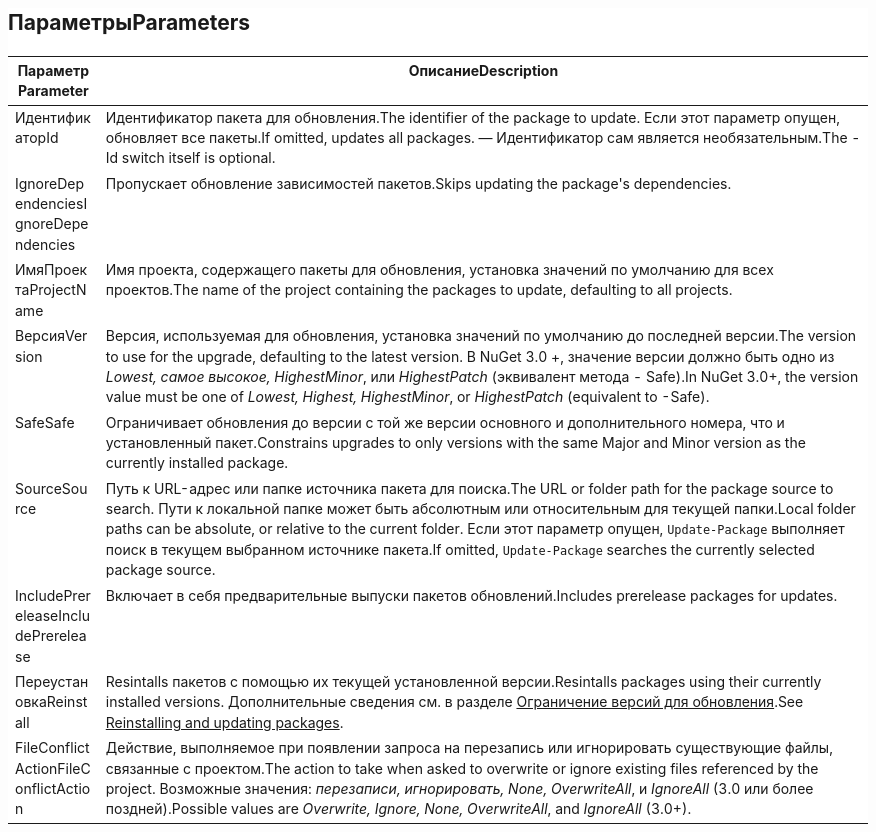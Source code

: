## <a name="parameters"></a><span data-ttu-id="13715-109">Параметры</span><span class="sxs-lookup"><span data-stu-id="13715-109">Parameters</span></span>

|  <span data-ttu-id="13715-110">Параметр</span><span class="sxs-lookup"><span data-stu-id="13715-110">Parameter</span></span> | <span data-ttu-id="13715-111">Описание</span><span class="sxs-lookup"><span data-stu-id="13715-111">Description</span></span> |
| --- | --- |
| <span data-ttu-id="13715-112">Идентификатор</span><span class="sxs-lookup"><span data-stu-id="13715-112">Id</span></span> | <span data-ttu-id="13715-113">Идентификатор пакета для обновления.</span><span class="sxs-lookup"><span data-stu-id="13715-113">The identifier of the package to update.</span></span> <span data-ttu-id="13715-114">Если этот параметр опущен, обновляет все пакеты.</span><span class="sxs-lookup"><span data-stu-id="13715-114">If omitted, updates all packages.</span></span> <span data-ttu-id="13715-115">— Идентификатор сам является необязательным.</span><span class="sxs-lookup"><span data-stu-id="13715-115">The -Id switch itself is optional.</span></span> |
| <span data-ttu-id="13715-116">IgnoreDependencies</span><span class="sxs-lookup"><span data-stu-id="13715-116">IgnoreDependencies</span></span> | <span data-ttu-id="13715-117">Пропускает обновление зависимостей пакетов.</span><span class="sxs-lookup"><span data-stu-id="13715-117">Skips updating the package's dependencies.</span></span> |
| <span data-ttu-id="13715-118">ИмяПроекта</span><span class="sxs-lookup"><span data-stu-id="13715-118">ProjectName</span></span> | <span data-ttu-id="13715-119">Имя проекта, содержащего пакеты для обновления, установка значений по умолчанию для всех проектов.</span><span class="sxs-lookup"><span data-stu-id="13715-119">The name of the project containing the packages to update, defaulting to all projects.</span></span> |
| <span data-ttu-id="13715-120">Версия</span><span class="sxs-lookup"><span data-stu-id="13715-120">Version</span></span> | <span data-ttu-id="13715-121">Версия, используемая для обновления, установка значений по умолчанию до последней версии.</span><span class="sxs-lookup"><span data-stu-id="13715-121">The version to use for the upgrade, defaulting to the latest version.</span></span> <span data-ttu-id="13715-122">В NuGet 3.0 +, значение версии должно быть одно из *Lowest, самое высокое, HighestMinor*, или *HighestPatch* (эквивалент метода - Safe).</span><span class="sxs-lookup"><span data-stu-id="13715-122">In NuGet 3.0+, the version value must be one of *Lowest, Highest, HighestMinor*, or *HighestPatch* (equivalent to -Safe).</span></span> |
| <span data-ttu-id="13715-123">Safe</span><span class="sxs-lookup"><span data-stu-id="13715-123">Safe</span></span> | <span data-ttu-id="13715-124">Ограничивает обновления до версии с той же версии основного и дополнительного номера, что и установленный пакет.</span><span class="sxs-lookup"><span data-stu-id="13715-124">Constrains upgrades to only versions with the same Major and Minor version as the currently installed package.</span></span> |
| <span data-ttu-id="13715-125">Source</span><span class="sxs-lookup"><span data-stu-id="13715-125">Source</span></span> | <span data-ttu-id="13715-126">Путь к URL-адрес или папке источника пакета для поиска.</span><span class="sxs-lookup"><span data-stu-id="13715-126">The URL or folder path for the package source to search.</span></span> <span data-ttu-id="13715-127">Пути к локальной папке может быть абсолютным или относительным для текущей папки.</span><span class="sxs-lookup"><span data-stu-id="13715-127">Local folder paths can be absolute, or relative to the current folder.</span></span> <span data-ttu-id="13715-128">Если этот параметр опущен, `Update-Package` выполняет поиск в текущем выбранном источнике пакета.</span><span class="sxs-lookup"><span data-stu-id="13715-128">If omitted, `Update-Package` searches the currently selected package source.</span></span> |
| <span data-ttu-id="13715-129">IncludePrerelease</span><span class="sxs-lookup"><span data-stu-id="13715-129">IncludePrerelease</span></span> | <span data-ttu-id="13715-130">Включает в себя предварительные выпуски пакетов обновлений.</span><span class="sxs-lookup"><span data-stu-id="13715-130">Includes prerelease packages for updates.</span></span> |
| <span data-ttu-id="13715-131">Переустановка</span><span class="sxs-lookup"><span data-stu-id="13715-131">Reinstall</span></span> | <span data-ttu-id="13715-132">Resintalls пакетов с помощью их текущей установленной версии.</span><span class="sxs-lookup"><span data-stu-id="13715-132">Resintalls packages using their currently installed versions.</span></span> <span data-ttu-id="13715-133">Дополнительные сведения см. в разделе [Ограничение версий для обновления](../consume-packages/reinstalling-and-updating-packages.md).</span><span class="sxs-lookup"><span data-stu-id="13715-133">See [Reinstalling and updating packages](../consume-packages/reinstalling-and-updating-packages.md).</span></span> |
| <span data-ttu-id="13715-134">FileConflictAction</span><span class="sxs-lookup"><span data-stu-id="13715-134">FileConflictAction</span></span> | <span data-ttu-id="13715-135">Действие, выполняемое при появлении запроса на перезапись или игнорировать существующие файлы, связанные с проектом.</span><span class="sxs-lookup"><span data-stu-id="13715-135">The action to take when asked to overwrite or ignore existing files referenced by the project.</span></span> <span data-ttu-id="13715-136">Возможные значения: *перезаписи, игнорировать, None, OverwriteAll*, и *IgnoreAll* (3.0 или более поздней).</span><span class="sxs-lookup"><span data-stu-id="13715-136">Possible values are *Overwrite, Ignore, None, OverwriteAll*, and *IgnoreAll* (3.0+).</span></span> |